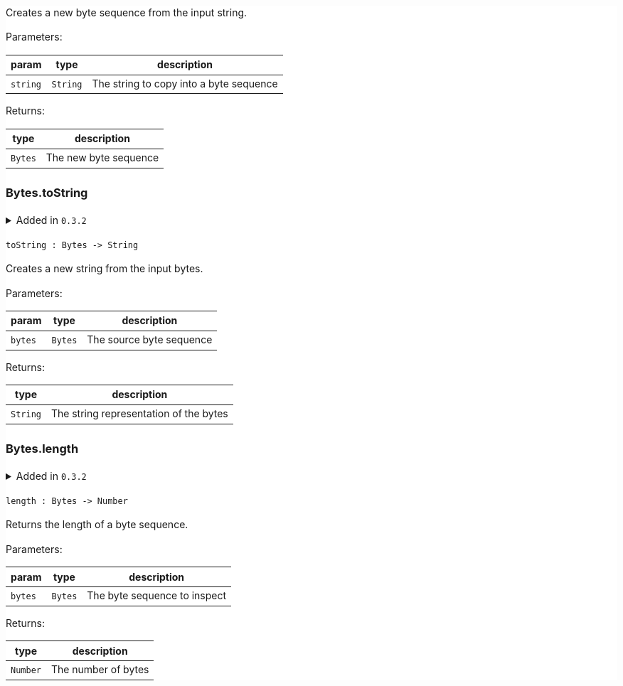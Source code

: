 Creates a new byte sequence from the input string.

Parameters:

|param|type|description|
|-----|----|-----------|
|`string`|`String`|The string to copy into a byte sequence|

Returns:

|type|description|
|----|-----------|
|`Bytes`|The new byte sequence|

### Bytes.**toString**

<details disabled><summary tabindex="-1">Added in <code>0.3.2</code></summary></details>

```grain
toString : Bytes -> String
```

Creates a new string from the input bytes.

Parameters:

|param|type|description|
|-----|----|-----------|
|`bytes`|`Bytes`|The source byte sequence|

Returns:

|type|description|
|----|-----------|
|`String`|The string representation of the bytes|

### Bytes.**length**

<details disabled><summary tabindex="-1">Added in <code>0.3.2</code></summary></details>

```grain
length : Bytes -> Number
```

Returns the length of a byte sequence.

Parameters:

|param|type|description|
|-----|----|-----------|
|`bytes`|`Bytes`|The byte sequence to inspect|

Returns:

|type|description|
|----|-----------|
|`Number`|The number of bytes|
